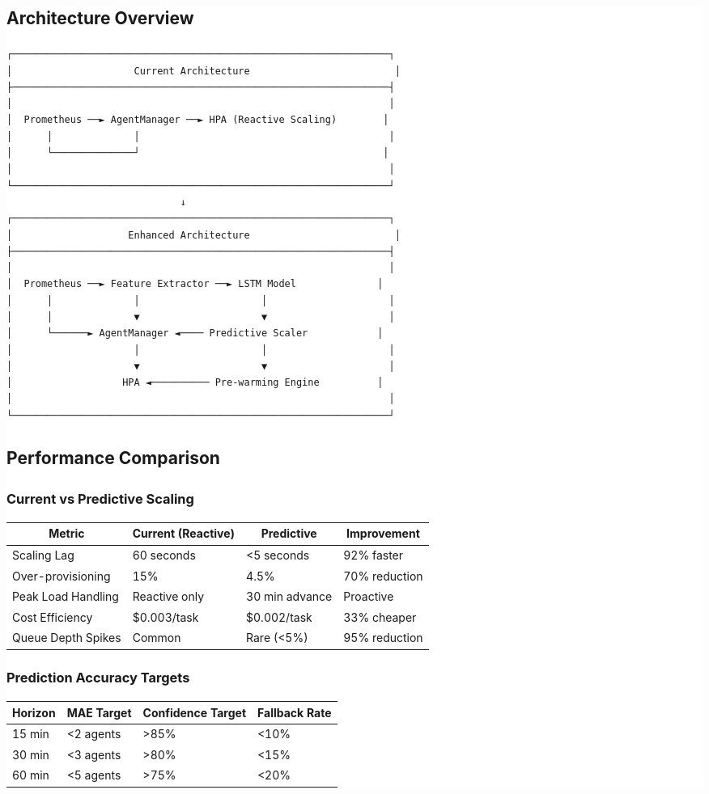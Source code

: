 ## Architecture Overview

```
┌─────────────────────────────────────────────────────────────────┐
│                     Current Architecture                         │
├─────────────────────────────────────────────────────────────────┤
│                                                                 │
│  Prometheus ──► AgentManager ──► HPA (Reactive Scaling)        │
│      │              │                                           │
│      └──────────────┘                                          │
│                                                                 │
└─────────────────────────────────────────────────────────────────┘
                              ↓
┌─────────────────────────────────────────────────────────────────┐
│                    Enhanced Architecture                         │
├─────────────────────────────────────────────────────────────────┤
│                                                                 │
│  Prometheus ──► Feature Extractor ──► LSTM Model              │
│      │              │                     │                     │
│      │              ▼                     ▼                     │
│      └──────► AgentManager ◄──── Predictive Scaler            │
│                     │                     │                     │
│                     ▼                     ▼                     │
│                   HPA ◄────────── Pre-warming Engine          │
│                                                                 │
└─────────────────────────────────────────────────────────────────┘
```

## Performance Comparison

### Current vs Predictive Scaling

| Metric | Current (Reactive) | Predictive | Improvement |
|--------|-------------------|------------|-------------|
| Scaling Lag | 60 seconds | <5 seconds | 92% faster |
| Over-provisioning | 15% | 4.5% | 70% reduction |
| Peak Load Handling | Reactive only | 30 min advance | Proactive |
| Cost Efficiency | $0.003/task | $0.002/task | 33% cheaper |
| Queue Depth Spikes | Common | Rare (<5%) | 95% reduction |

### Prediction Accuracy Targets

| Horizon | MAE Target | Confidence Target | Fallback Rate |
|---------|------------|-------------------|---------------|
| 15 min | <2 agents | >85% | <10% |
| 30 min | <3 agents | >80% | <15% |
| 60 min | <5 agents | >75% | <20% |
